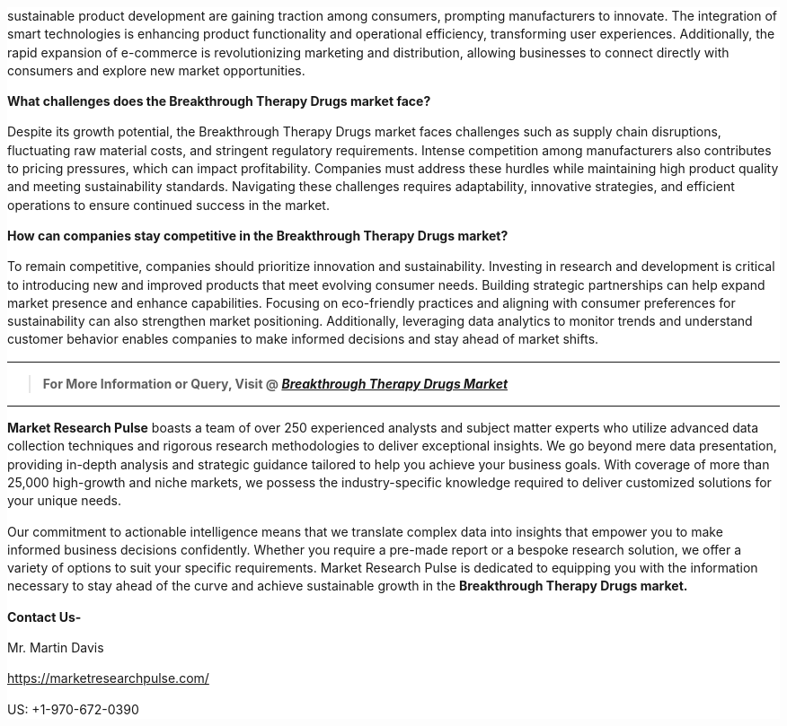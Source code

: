 sustainable product development are gaining traction among consumers, prompting manufacturers to innovate. The integration of smart technologies is enhancing product functionality and operational efficiency, transforming user experiences. Additionally, the rapid expansion of e-commerce is revolutionizing marketing and distribution, allowing businesses to connect directly with consumers and explore new market opportunities.</p><p><strong>What challenges does the Breakthrough Therapy Drugs market face?</strong></p><p>Despite its growth potential, the Breakthrough Therapy Drugs market faces challenges such as supply chain disruptions, fluctuating raw material costs, and stringent regulatory requirements. Intense competition among manufacturers also contributes to pricing pressures, which can impact profitability. Companies must address these hurdles while maintaining high product quality and meeting sustainability standards. Navigating these challenges requires adaptability, innovative strategies, and efficient operations to ensure continued success in the market.</p><p><strong>How can companies stay competitive in the Breakthrough Therapy Drugs market?</strong></p><p>To remain competitive, companies should prioritize innovation and sustainability. Investing in research and development is critical to introducing new and improved products that meet evolving consumer needs. Building strategic partnerships can help expand market presence and enhance capabilities. Focusing on eco-friendly practices and aligning with consumer preferences for sustainability can also strengthen market positioning. Additionally, leveraging data analytics to monitor trends and understand customer behavior enables companies to make informed decisions and stay ahead of market shifts.</p><hr /><blockquote><p><strong>For More Information or Query, Visit @&nbsp;<em><a href="https://marketresearchpulse.com/report/113778/breakthrough-therapy-drugs-market?utm_source=Linkedin&utm_medium=0116">Breakthrough Therapy Drugs Market</a></em></strong></p></blockquote><hr /><p><strong>Market Research Pulse</strong> boasts a team of over 250 experienced analysts and subject matter experts who utilize advanced data collection techniques and rigorous research methodologies to deliver exceptional insights. We go beyond mere data presentation, providing in-depth analysis and strategic guidance tailored to help you achieve your business goals. With coverage of more than 25,000 high-growth and niche markets, we possess the industry-specific knowledge required to deliver customized solutions for your unique needs.</p><p>Our commitment to actionable intelligence means that we translate complex data into insights that empower you to make informed business decisions confidently. Whether you require a pre-made report or a bespoke research solution, we offer a variety of options to suit your specific requirements. Market Research Pulse is dedicated to equipping you with the information necessary to stay ahead of the curve and achieve sustainable growth in the <strong>Breakthrough Therapy Drugs market.</strong></p><p><strong>Contact Us-</strong></p><p>Mr. Martin Davis</p><p>https://marketresearchpulse.com/</p><p>US: +1-970-672-0390</p>
